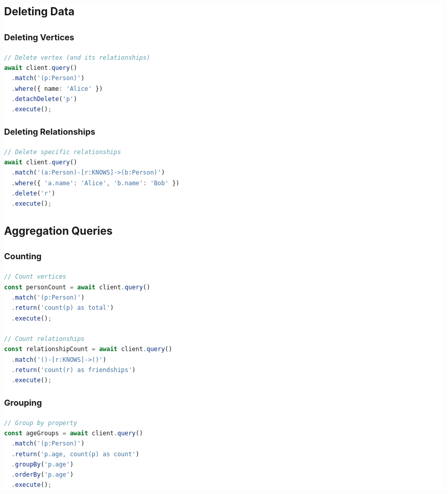 ## Deleting Data

### Deleting Vertices

```typescript
// Delete vertex (and its relationships)
await client.query()
  .match('(p:Person)')
  .where({ name: 'Alice' })
  .detachDelete('p')
  .execute();
```

### Deleting Relationships

```typescript
// Delete specific relationships
await client.query()
  .match('(a:Person)-[r:KNOWS]->(b:Person)')
  .where({ 'a.name': 'Alice', 'b.name': 'Bob' })
  .delete('r')
  .execute();
```

## Aggregation Queries

### Counting

```typescript
// Count vertices
const personCount = await client.query()
  .match('(p:Person)')
  .return('count(p) as total')
  .execute();

// Count relationships
const relationshipCount = await client.query()
  .match('()-[r:KNOWS]->()')
  .return('count(r) as friendships')
  .execute();
```

### Grouping

```typescript
// Group by property
const ageGroups = await client.query()
  .match('(p:Person)')
  .return('p.age, count(p) as count')
  .groupBy('p.age')
  .orderBy('p.age')
  .execute();
```
